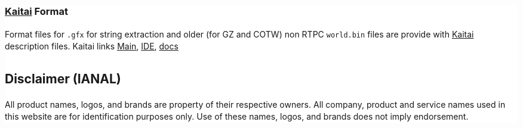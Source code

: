 ### [Kaitai](https://kaitai.io/) Format
Format files for `.gfx` for string extraction and older (for GZ and COTW) non RTPC `world.bin` files are provide with 
[Kaitai](https://kaitai.io/) description files. Kaitai links [Main](https://kaitai.io/), [IDE](https://ide.kaitai.io/), [docs](http://doc.kaitai.io/user_guide.html)  

## Disclaimer (IANAL)
All product names, logos, and brands are property of their respective owners. All company, product and service names used in this website are for identification purposes only. Use of these names, logos, and brands does not imply endorsement.
